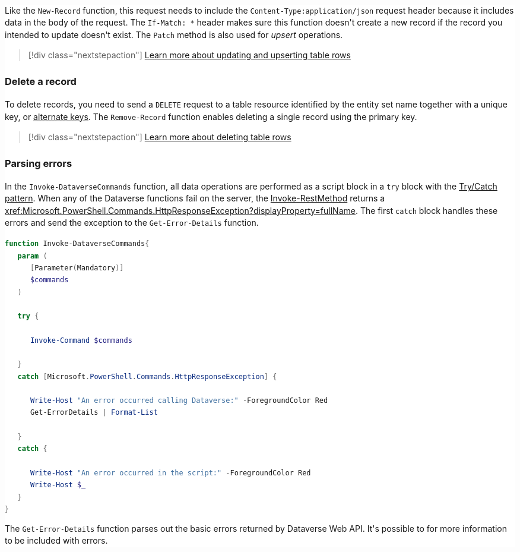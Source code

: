 Like the `New-Record` function, this request needs to include the `Content-Type:application/json` request header because it includes data in the body of the request. The `If-Match: *` header makes sure this function doesn't create a new record if the record you intended to update doesn't exist. The `Patch` method is also used for *upsert* operations. 

> [!div class="nextstepaction"]
> [Learn more about updating and upserting table rows](update-delete-entities-using-web-api.md)

### Delete a record

To delete records, you need to send a `DELETE` request to a table resource identified by the entity set name together with a unique key, or [alternate keys](/power-apps/developer/data-platform/use-alternate-key-reference-record?tabs=webapi). The `Remove-Record` function enables deleting a single record using the primary key.

> [!div class="nextstepaction"]
> [Learn more about deleting table rows](update-delete-entities-using-web-api.md#basic-delete)

### Parsing errors

In the `Invoke-DataverseCommands` function, all data operations are performed as a script block in a `try` block with the [Try/Catch pattern](/powershell/module/microsoft.powershell.core/about/about_try_catch_finally). When any of the Dataverse functions fail on the server, the [Invoke-RestMethod](/powershell/module/microsoft.powershell.utility/invoke-restmethod) returns a <xref:Microsoft.PowerShell.Commands.HttpResponseException?displayProperty=fullName>. The first `catch` block handles these errors and send the exception to the `Get-Error-Details` function.

```powershell
function Invoke-DataverseCommands{
   param (
      [Parameter(Mandatory)] 
      $commands
   )

   try {

      Invoke-Command $commands
   
   }
   catch [Microsoft.PowerShell.Commands.HttpResponseException] {
   
      Write-Host "An error occurred calling Dataverse:" -ForegroundColor Red
      Get-ErrorDetails | Format-List 
   
   }
   catch {
   
      Write-Host "An error occurred in the script:" -ForegroundColor Red
      Write-Host $_
   }
}
```

The `Get-Error-Details` function parses out the basic errors returned by Dataverse Web API. It's possible to for more information to be included with errors.
